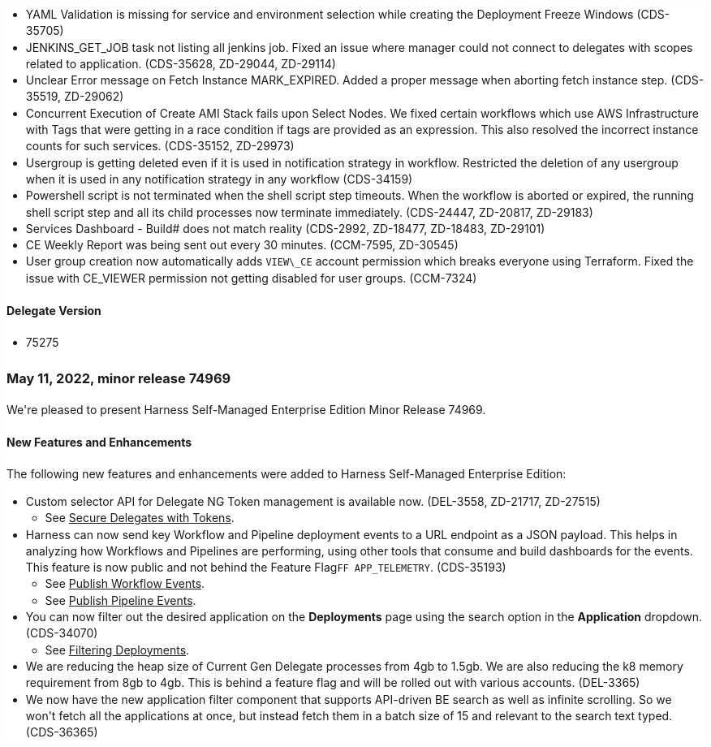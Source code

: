 * YAML Validation is missing for service and environment selection while creating the Deployment Freeze Windows (CDS-35705)
* JENKINS\_GET\_JOB task not listing all jenkins job. Fixed an issue where manager could not connect to delegates with scopes related to application. (CDS-35628, ZD-29044, ZD-29114)
* Unclear Error message on Fetch Instance MARK\_EXPIRED. Added a proper message when aborting fetch instance step. (CDS-35519, ZD-29062)
* Concurrent Execution of Create AMI Stack fails upon Select Nodes. We fixed certain workflows which use AWS Infrastructure with Tags that were getting in a race condition if tags are provided as an expression. This also resolved the incorrect instance counts for such services. (CDS-35152, ZD-29973)
* Usergroup is getting deleted even if it is used in notification strategy in workflow. Restricted the deletion of any usergroup when it is used in any notification strategy in any workflow (CDS-34159)
* Powershell script is not terminated when the shell script step timeouts. When the workflow is aborted or expired, the running shell script step and all its child processes now terminate immediately. (CDS-24447, ZD-20817, ZD-29183)
* Services Dashboard - Build# does not match reality (CDS-2992, ZD-18477, ZD-18483, ZD-29101)
* CE Weekly Report was being sent out every 30 minutes. (CCM-7595, ZD-30545)
* User group creation now automatically adds `VIEW\_CE` account permission which breaks everyone using Terraform. Fixed the issue with CE\_VIEWER permission not getting disabled for user groups. (CCM-7324)

#### Delegate Version

* 75275

### May 11, 2022, minor release 74969

We're pleased to present Harness Self-Managed Enterprise Edition Minor Release 74969.

#### New Features and Enhancements

The following new features and enhancements were added to Harness Self-Managed Enterprise Edition:

* Custom selector API for Delegate NG Token management is available now. (DEL-3558, ZD-21717, ZD-27515)
	+ See [Secure Delegates with Tokens](../../platform/2_Delegates/secure-delegates/secure-delegates-with-tokens.md).
* Harness can now send key Workflow and Pipeline deployment events to a URL endpoint as a JSON payload. This helps in analyzing how Workflows and Pipelines are performing, using other tools that consume and build dashboards for the events. This feature is now public and not behind the Feature Flag`FF APP_TELEMETRY`. (CDS-35193)
	+ See [Publish Workflow Events](../continuous-delivery/concepts-cd/deployments-overview/publish-workflow-events-to-an-http-endpoint.md).
	+ See [Publish Pipeline Events](../continuous-delivery/concepts-cd/deployments-overview/publish-pipeline-events-to-an-http-endpoint.md).
* You can now filter out the desired application on the **Deployments** page using the search option in the **Application** dropdown. (CDS-34070)
	+ See [Filtering Deployments](../continuous-delivery/concepts-cd/deployments-overview/filtering-deployments.md).
* We are reducing the heap size of Current Gen Delegate processes from 4gb to 1.5gb. We are also reducing the k8 memory requirement from 8gb to 4gb. This is behind a feature flag and will be rolled out with various accounts. (DEL-3365)
* We now have the new application filter component that supports API-driven BE search as well as infinite scrolling. So we won't fetch all the applications at once, but instead fetch them in a batch size of 15 and relevant to the search text typed. (CDS-36365)
